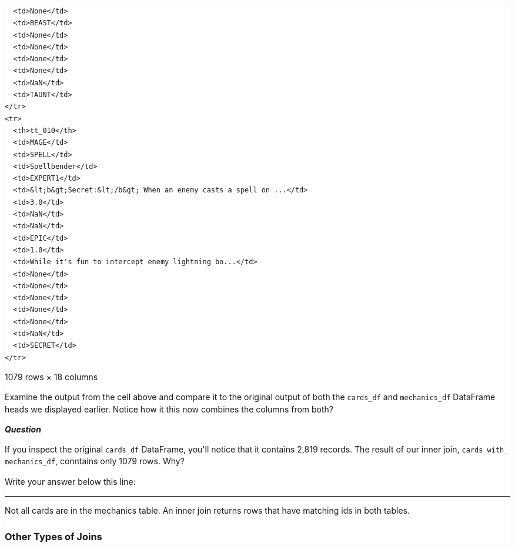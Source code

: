       <td>None</td>
      <td>BEAST</td>
      <td>None</td>
      <td>None</td>
      <td>None</td>
      <td>None</td>
      <td>NaN</td>
      <td>TAUNT</td>
    </tr>
    <tr>
      <th>tt_010</th>
      <td>MAGE</td>
      <td>SPELL</td>
      <td>Spellbender</td>
      <td>EXPERT1</td>
      <td>&lt;b&gt;Secret:&lt;/b&gt; When an enemy casts a spell on ...</td>
      <td>3.0</td>
      <td>NaN</td>
      <td>NaN</td>
      <td>EPIC</td>
      <td>1.0</td>
      <td>While it's fun to intercept enemy lightning bo...</td>
      <td>None</td>
      <td>None</td>
      <td>None</td>
      <td>None</td>
      <td>None</td>
      <td>NaN</td>
      <td>SECRET</td>
    </tr>
  </tbody>
</table>
<p>1079 rows × 18 columns</p>
</div>



Examine the output from the cell above and compare it to the original output of both the `cards_df` and `mechanics_df` DataFrame heads we displayed earlier.  Notice how it this now combines the columns from both?

**_Question_**

If you inspect the original `cards_df` DataFrame, you'll notice that it contains  2,819 records.  The result of our inner join, `cards_with_mechanics_df`, conntains only 1079 rows.  Why?

Write your answer below this line:
________________________________________________________________________________
Not all cards are in the mechanics table. An inner join returns rows that have matching ids in both tables. 


### Other Types of Joins
